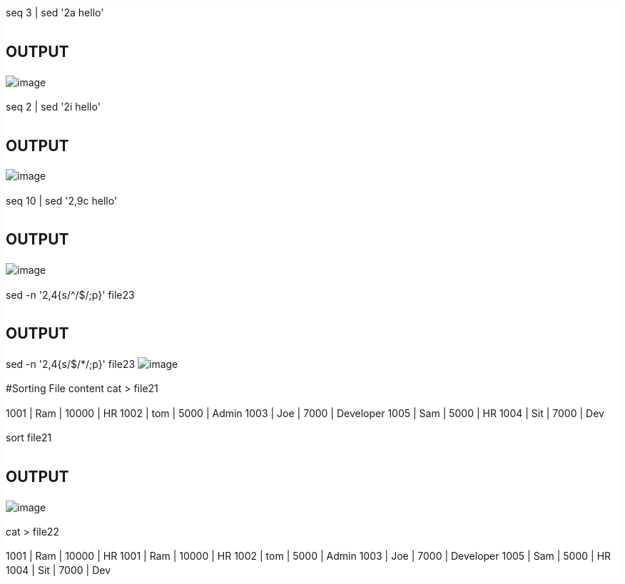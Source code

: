 


seq 3 | sed '2a hello'
## OUTPUT
![image](https://github.com/PREETHI3312/OS-Linux-commands-Shell-script/assets/151625222/444759b0-3989-40f1-add9-59938cbb27f1)




seq 2 | sed '2i hello'
## OUTPUT
![image](https://github.com/PREETHI3312/OS-Linux-commands-Shell-script/assets/151625222/f725afb5-e8b8-4694-b49c-b8a0c813a692)



seq 10 | sed '2,9c hello'
## OUTPUT
![image](https://github.com/PREETHI3312/OS-Linux-commands-Shell-script/assets/151625222/a00f2a8c-4b7d-4822-99cf-83263a691c6a)



sed -n '2,4{s/^/$/;p}' file23
## OUTPUT
sed -n '2,4{s/$/*/;p}' file23
![image](https://github.com/PREETHI3312/OS-Linux-commands-Shell-script/assets/151625222/d04ee7c2-46ee-43ac-93b2-0ea156edc231)



#Sorting File content
cat > file21

1001 | Ram | 10000 | HR
1002 | tom |  5000 | Admin
1003 | Joe |  7000 | Developer
1005 | Sam |  5000 | HR
1004 | Sit |  7000 | Dev
 
sort file21
## OUTPUT
![image](https://github.com/PREETHI3312/OS-Linux-commands-Shell-script/assets/151625222/0fa515bd-81b8-4cb3-8d49-4e050065141e)



cat > file22

1001 | Ram | 10000 | HR
1001 | Ram | 10000 | HR
1002 | tom |  5000 | Admin
1003 | Joe |  7000 | Developer
1005 | Sam |  5000 | HR
1004 | Sit |  7000 | Dev
 
